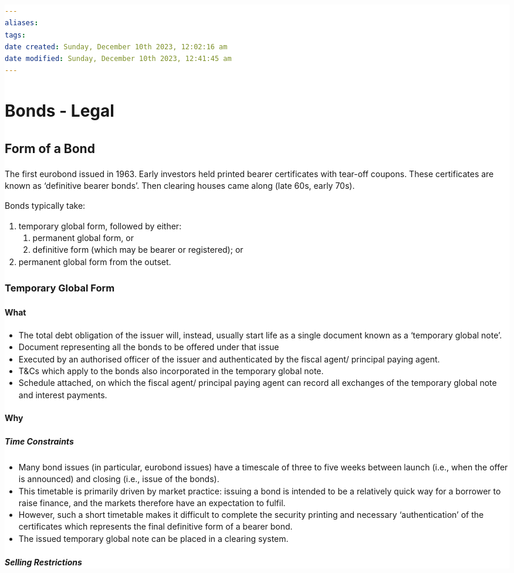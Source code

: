 ```yaml
---
aliases: 
tags: 
date created: Sunday, December 10th 2023, 12:02:16 am
date modified: Sunday, December 10th 2023, 12:41:45 am
---
```


# Bonds - Legal

## Form of a Bond

The first eurobond issued in 1963. Early investors held printed bearer certificates with tear-off coupons. These certificates are known as ‘definitive bearer bonds’. Then clearing houses came along (late 60s, early 70s).

Bonds typically take:

1. temporary global form, followed by either:
	1. permanent global form, or
	2. definitive form (which may be bearer or registered); or
2. permanent global form from the outset.

### Temporary Global Form

#### What

- The total debt obligation of the issuer will, instead, usually start life as a single document known as a ‘temporary global note’.
- Document representing all the bonds to be offered under that issue
- Executed by an authorised officer of the issuer and authenticated by the fiscal agent/ principal paying agent.
- T&Cs which apply to the bonds also incorporated in the temporary global note.
- Schedule attached, on which the fiscal agent/ principal paying agent can record all exchanges of the temporary global note and interest payments.

#### Why

##### Time Constraints

- Many bond issues (in particular, eurobond issues) have a timescale of three to five weeks between launch (i.e., when the offer is announced) and closing (i.e., issue of the bonds).
- This timetable is primarily driven by market practice: issuing a bond is intended to be a relatively quick way for a borrower to raise finance, and the markets therefore have an expectation to fulfil.
- However, such a short timetable makes it difficult to complete the security printing and necessary ‘authentication’ of the certificates which represents the final definitive form of a bearer bond.
- The issued temporary global note can be placed in a clearing system.

##### Selling Restrictions
